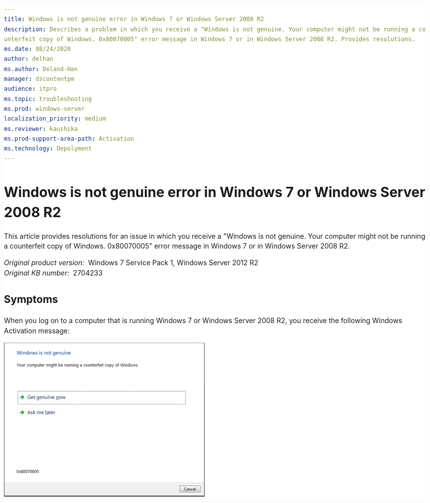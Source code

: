 ```yaml
---
title: Windows is not genuine error in Windows 7 or Windows Server 2008 R2
description: Describes a problem in which you receive a "Windows is not genuine. Your computer might not be running a counterfeit copy of Windows. 0x80070005" error message in Windows 7 or in Windows Server 2008 R2. Provides resolutions.
ms.date: 08/24/2020
author: delhan
ms.author: Deland-Han
manager: dscontentpm
audience: itpro
ms.topic: troubleshooting
ms.prod: windows-server
localization_priority: medium
ms.reviewer: kaushika
ms.prod-support-area-path: Activation
ms.technology: Depolyment
---
```

# Windows is not genuine error in Windows 7 or Windows Server 2008 R2

This article provides resolutions for an issue in which you receive a "Windows is not genuine. Your computer might not be running a counterfeit copy of Windows. 0x80070005" error message in Windows 7 or in Windows Server 2008 R2.

_Original product version:_ &nbsp;Windows 7 Service Pack 1, Windows Server 2012 R2  
_Original KB number:_ &nbsp;2704233

## Symptoms

When you log on to a computer that is running Windows 7 or Windows Server 2008 R2, you receive the following Windows Activation message:

![Screenshot of the error](./media/windows-not-genuine-error/windows-not-genuine.png)
